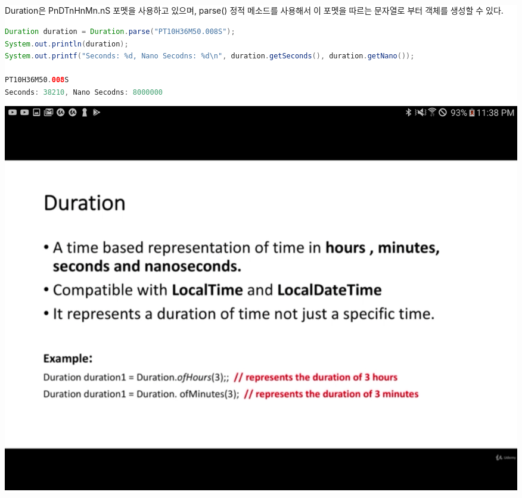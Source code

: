 ```java
```

Duration은 PnDTnHnMn.nS 포멧을 사용하고 있으며, parse() 정적 메소드를 사용해서 이 포멧을 따르는 문자열로 부터 객체를 생성할 수 있다.
```java
Duration duration = Duration.parse("PT10H36M50.008S");
System.out.println(duration);
System.out.printf("Seconds: %d, Nano Secodns: %d\n", duration.getSeconds(), duration.getNano());

PT10H36M50.008S
Seconds: 38210, Nano Secodns: 8000000
```
![](/images/java/duration-1.png)